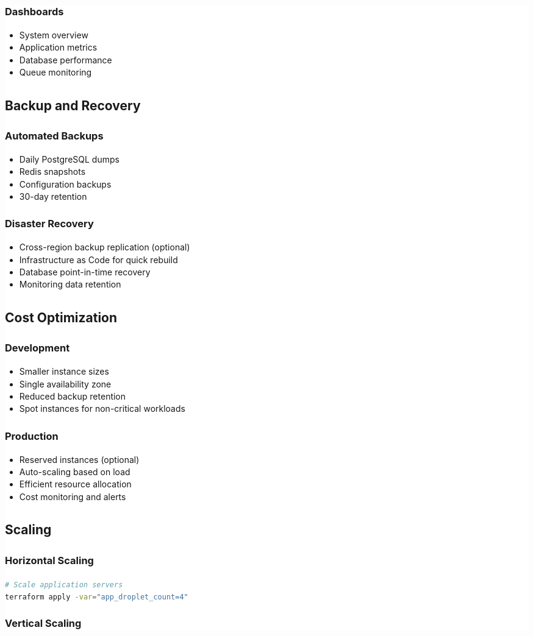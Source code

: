 ### Dashboards

- System overview
- Application metrics
- Database performance
- Queue monitoring

## Backup and Recovery

### Automated Backups

- Daily PostgreSQL dumps
- Redis snapshots
- Configuration backups
- 30-day retention

### Disaster Recovery

- Cross-region backup replication (optional)
- Infrastructure as Code for quick rebuild
- Database point-in-time recovery
- Monitoring data retention

## Cost Optimization

### Development

- Smaller instance sizes
- Single availability zone
- Reduced backup retention
- Spot instances for non-critical workloads

### Production

- Reserved instances (optional)
- Auto-scaling based on load
- Efficient resource allocation
- Cost monitoring and alerts

## Scaling

### Horizontal Scaling

```bash
# Scale application servers
terraform apply -var="app_droplet_count=4"
```

### Vertical Scaling

